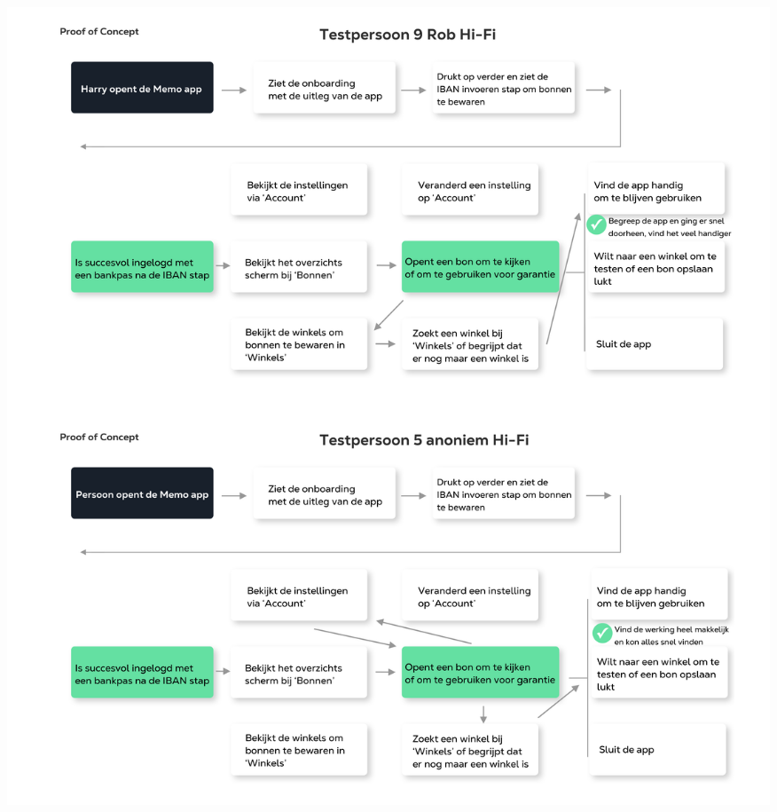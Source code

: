 <figure><img src="../.gitbook/assets/Proof of Concept Copy 5.png" alt=""><figcaption></figcaption></figure>

<figure><img src="../.gitbook/assets/Proof of Concept.png" alt=""><figcaption></figcaption></figure>
